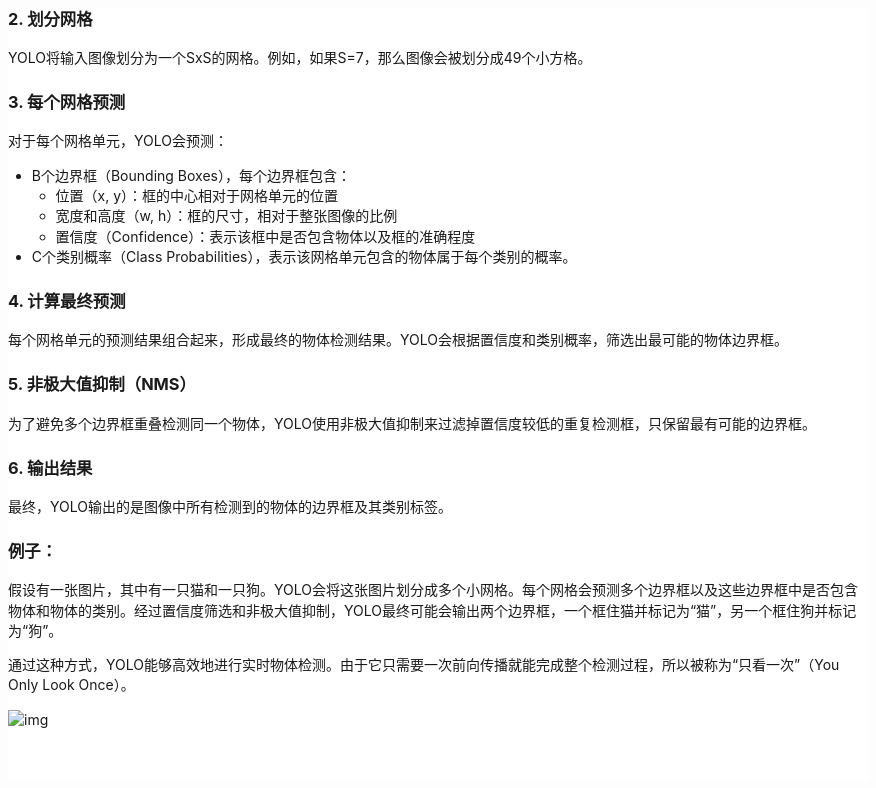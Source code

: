 ### 2. 划分网格

YOLO将输入图像划分为一个SxS的网格。例如，如果S=7，那么图像会被划分成49个小方格。

### 3. 每个网格预测

对于每个网格单元，YOLO会预测：

- B个边界框（Bounding Boxes），每个边界框包含：
  - 位置（x, y）：框的中心相对于网格单元的位置
  - 宽度和高度（w, h）：框的尺寸，相对于整张图像的比例
  - 置信度（Confidence）：表示该框中是否包含物体以及框的准确程度
- C个类别概率（Class Probabilities），表示该网格单元包含的物体属于每个类别的概率。

### 4. 计算最终预测

每个网格单元的预测结果组合起来，形成最终的物体检测结果。YOLO会根据置信度和类别概率，筛选出最可能的物体边界框。

### 5. 非极大值抑制（NMS）

为了避免多个边界框重叠检测同一个物体，YOLO使用非极大值抑制来过滤掉置信度较低的重复检测框，只保留最有可能的边界框。

### 6. 输出结果

最终，YOLO输出的是图像中所有检测到的物体的边界框及其类别标签。

### 例子：

假设有一张图片，其中有一只猫和一只狗。YOLO会将这张图片划分成多个小网格。每个网格会预测多个边界框以及这些边界框中是否包含物体和物体的类别。经过置信度筛选和非极大值抑制，YOLO最终可能会输出两个边界框，一个框住猫并标记为“猫”，另一个框住狗并标记为“狗”。

通过这种方式，YOLO能够高效地进行实时物体检测。由于它只需要一次前向传播就能完成整个检测过程，所以被称为“只看一次”（You Only Look Once）。

![img](https://i-blog.csdnimg.cn/blog_migrate/ffd6815f3ad661dc9c6f4d4aa38241cc.png)

##                  

​              